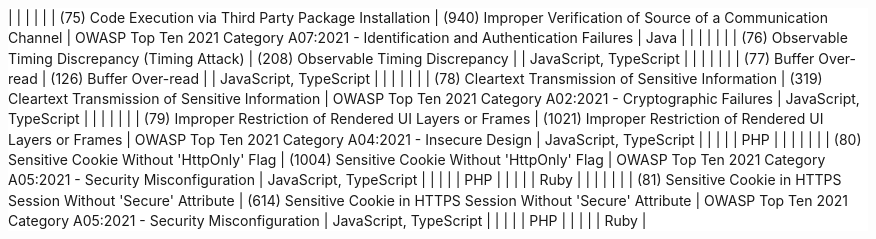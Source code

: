 |                                                                                      |                                                                                                              |                                                                                   |                        |
| (75) Code Execution via Third Party Package Installation                             | (940) Improper Verification of Source of a Communication Channel                                             | OWASP Top Ten 2021 Category A07:2021 - Identification and Authentication Failures | Java                   |
|                                                                                      |                                                                                                              |                                                                                   |                        |
| (76) Observable Timing Discrepancy (Timing Attack)                                   | (208) Observable Timing Discrepancy                                                                          |                                                                                   | JavaScript, TypeScript |
|                                                                                      |                                                                                                              |                                                                                   |                        |
| (77) Buffer Over-read                                                                | (126) Buffer Over-read                                                                                       |                                                                                   | JavaScript, TypeScript |
|                                                                                      |                                                                                                              |                                                                                   |                        |
| (78) Cleartext Transmission of Sensitive Information                                 | (319) Cleartext Transmission of Sensitive Information                                                        | OWASP Top Ten 2021 Category A02:2021 - Cryptographic Failures                     | JavaScript, TypeScript |
|                                                                                      |                                                                                                              |                                                                                   |                        |
| (79) Improper Restriction of Rendered UI Layers or Frames                            | (1021) Improper Restriction of Rendered UI Layers or Frames                                                  | OWASP Top Ten 2021 Category A04:2021 - Insecure Design                            | JavaScript, TypeScript |
|                                                                                      |                                                                                                              |                                                                                   | PHP                    |
|                                                                                      |                                                                                                              |                                                                                   |                        |
| (80) Sensitive Cookie Without 'HttpOnly' Flag                                        | (1004) Sensitive Cookie Without 'HttpOnly' Flag                                                              | OWASP Top Ten 2021 Category A05:2021 - Security Misconfiguration                  | JavaScript, TypeScript |
|                                                                                      |                                                                                                              |                                                                                   | PHP                    |
|                                                                                      |                                                                                                              |                                                                                   | Ruby                   |
|                                                                                      |                                                                                                              |                                                                                   |                        |
| (81) Sensitive Cookie in HTTPS Session Without 'Secure' Attribute                    | (614) Sensitive Cookie in HTTPS Session Without 'Secure' Attribute                                           | OWASP Top Ten 2021 Category A05:2021 - Security Misconfiguration                  | JavaScript, TypeScript |
|                                                                                      |                                                                                                              |                                                                                   | PHP                    |
|                                                                                      |                                                                                                              |                                                                                   | Ruby                   |